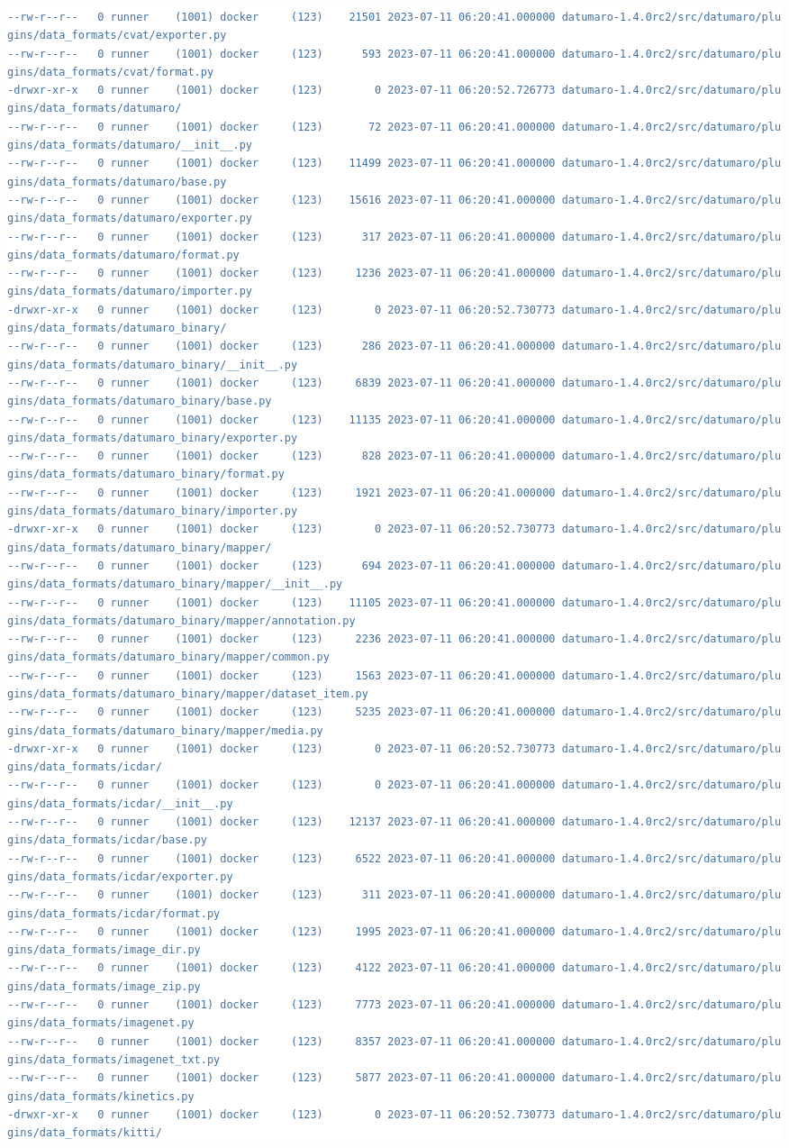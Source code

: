 ```diff
--rw-r--r--   0 runner    (1001) docker     (123)    21501 2023-07-11 06:20:41.000000 datumaro-1.4.0rc2/src/datumaro/plugins/data_formats/cvat/exporter.py
--rw-r--r--   0 runner    (1001) docker     (123)      593 2023-07-11 06:20:41.000000 datumaro-1.4.0rc2/src/datumaro/plugins/data_formats/cvat/format.py
-drwxr-xr-x   0 runner    (1001) docker     (123)        0 2023-07-11 06:20:52.726773 datumaro-1.4.0rc2/src/datumaro/plugins/data_formats/datumaro/
--rw-r--r--   0 runner    (1001) docker     (123)       72 2023-07-11 06:20:41.000000 datumaro-1.4.0rc2/src/datumaro/plugins/data_formats/datumaro/__init__.py
--rw-r--r--   0 runner    (1001) docker     (123)    11499 2023-07-11 06:20:41.000000 datumaro-1.4.0rc2/src/datumaro/plugins/data_formats/datumaro/base.py
--rw-r--r--   0 runner    (1001) docker     (123)    15616 2023-07-11 06:20:41.000000 datumaro-1.4.0rc2/src/datumaro/plugins/data_formats/datumaro/exporter.py
--rw-r--r--   0 runner    (1001) docker     (123)      317 2023-07-11 06:20:41.000000 datumaro-1.4.0rc2/src/datumaro/plugins/data_formats/datumaro/format.py
--rw-r--r--   0 runner    (1001) docker     (123)     1236 2023-07-11 06:20:41.000000 datumaro-1.4.0rc2/src/datumaro/plugins/data_formats/datumaro/importer.py
-drwxr-xr-x   0 runner    (1001) docker     (123)        0 2023-07-11 06:20:52.730773 datumaro-1.4.0rc2/src/datumaro/plugins/data_formats/datumaro_binary/
--rw-r--r--   0 runner    (1001) docker     (123)      286 2023-07-11 06:20:41.000000 datumaro-1.4.0rc2/src/datumaro/plugins/data_formats/datumaro_binary/__init__.py
--rw-r--r--   0 runner    (1001) docker     (123)     6839 2023-07-11 06:20:41.000000 datumaro-1.4.0rc2/src/datumaro/plugins/data_formats/datumaro_binary/base.py
--rw-r--r--   0 runner    (1001) docker     (123)    11135 2023-07-11 06:20:41.000000 datumaro-1.4.0rc2/src/datumaro/plugins/data_formats/datumaro_binary/exporter.py
--rw-r--r--   0 runner    (1001) docker     (123)      828 2023-07-11 06:20:41.000000 datumaro-1.4.0rc2/src/datumaro/plugins/data_formats/datumaro_binary/format.py
--rw-r--r--   0 runner    (1001) docker     (123)     1921 2023-07-11 06:20:41.000000 datumaro-1.4.0rc2/src/datumaro/plugins/data_formats/datumaro_binary/importer.py
-drwxr-xr-x   0 runner    (1001) docker     (123)        0 2023-07-11 06:20:52.730773 datumaro-1.4.0rc2/src/datumaro/plugins/data_formats/datumaro_binary/mapper/
--rw-r--r--   0 runner    (1001) docker     (123)      694 2023-07-11 06:20:41.000000 datumaro-1.4.0rc2/src/datumaro/plugins/data_formats/datumaro_binary/mapper/__init__.py
--rw-r--r--   0 runner    (1001) docker     (123)    11105 2023-07-11 06:20:41.000000 datumaro-1.4.0rc2/src/datumaro/plugins/data_formats/datumaro_binary/mapper/annotation.py
--rw-r--r--   0 runner    (1001) docker     (123)     2236 2023-07-11 06:20:41.000000 datumaro-1.4.0rc2/src/datumaro/plugins/data_formats/datumaro_binary/mapper/common.py
--rw-r--r--   0 runner    (1001) docker     (123)     1563 2023-07-11 06:20:41.000000 datumaro-1.4.0rc2/src/datumaro/plugins/data_formats/datumaro_binary/mapper/dataset_item.py
--rw-r--r--   0 runner    (1001) docker     (123)     5235 2023-07-11 06:20:41.000000 datumaro-1.4.0rc2/src/datumaro/plugins/data_formats/datumaro_binary/mapper/media.py
-drwxr-xr-x   0 runner    (1001) docker     (123)        0 2023-07-11 06:20:52.730773 datumaro-1.4.0rc2/src/datumaro/plugins/data_formats/icdar/
--rw-r--r--   0 runner    (1001) docker     (123)        0 2023-07-11 06:20:41.000000 datumaro-1.4.0rc2/src/datumaro/plugins/data_formats/icdar/__init__.py
--rw-r--r--   0 runner    (1001) docker     (123)    12137 2023-07-11 06:20:41.000000 datumaro-1.4.0rc2/src/datumaro/plugins/data_formats/icdar/base.py
--rw-r--r--   0 runner    (1001) docker     (123)     6522 2023-07-11 06:20:41.000000 datumaro-1.4.0rc2/src/datumaro/plugins/data_formats/icdar/exporter.py
--rw-r--r--   0 runner    (1001) docker     (123)      311 2023-07-11 06:20:41.000000 datumaro-1.4.0rc2/src/datumaro/plugins/data_formats/icdar/format.py
--rw-r--r--   0 runner    (1001) docker     (123)     1995 2023-07-11 06:20:41.000000 datumaro-1.4.0rc2/src/datumaro/plugins/data_formats/image_dir.py
--rw-r--r--   0 runner    (1001) docker     (123)     4122 2023-07-11 06:20:41.000000 datumaro-1.4.0rc2/src/datumaro/plugins/data_formats/image_zip.py
--rw-r--r--   0 runner    (1001) docker     (123)     7773 2023-07-11 06:20:41.000000 datumaro-1.4.0rc2/src/datumaro/plugins/data_formats/imagenet.py
--rw-r--r--   0 runner    (1001) docker     (123)     8357 2023-07-11 06:20:41.000000 datumaro-1.4.0rc2/src/datumaro/plugins/data_formats/imagenet_txt.py
--rw-r--r--   0 runner    (1001) docker     (123)     5877 2023-07-11 06:20:41.000000 datumaro-1.4.0rc2/src/datumaro/plugins/data_formats/kinetics.py
-drwxr-xr-x   0 runner    (1001) docker     (123)        0 2023-07-11 06:20:52.730773 datumaro-1.4.0rc2/src/datumaro/plugins/data_formats/kitti/
```